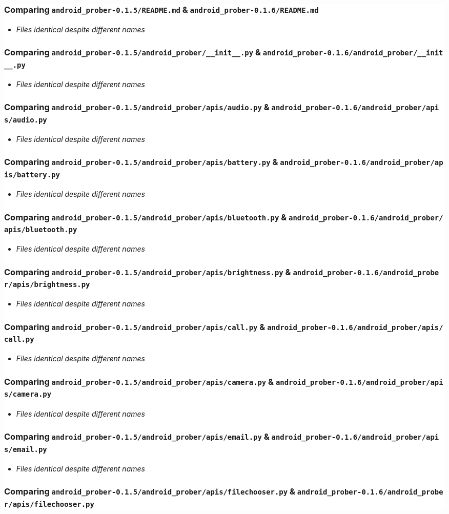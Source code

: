 ### Comparing `android_prober-0.1.5/README.md` & `android_prober-0.1.6/README.md`

 * *Files identical despite different names*

### Comparing `android_prober-0.1.5/android_prober/__init__.py` & `android_prober-0.1.6/android_prober/__init__.py`

 * *Files identical despite different names*

### Comparing `android_prober-0.1.5/android_prober/apis/audio.py` & `android_prober-0.1.6/android_prober/apis/audio.py`

 * *Files identical despite different names*

### Comparing `android_prober-0.1.5/android_prober/apis/battery.py` & `android_prober-0.1.6/android_prober/apis/battery.py`

 * *Files identical despite different names*

### Comparing `android_prober-0.1.5/android_prober/apis/bluetooth.py` & `android_prober-0.1.6/android_prober/apis/bluetooth.py`

 * *Files identical despite different names*

### Comparing `android_prober-0.1.5/android_prober/apis/brightness.py` & `android_prober-0.1.6/android_prober/apis/brightness.py`

 * *Files identical despite different names*

### Comparing `android_prober-0.1.5/android_prober/apis/call.py` & `android_prober-0.1.6/android_prober/apis/call.py`

 * *Files identical despite different names*

### Comparing `android_prober-0.1.5/android_prober/apis/camera.py` & `android_prober-0.1.6/android_prober/apis/camera.py`

 * *Files identical despite different names*

### Comparing `android_prober-0.1.5/android_prober/apis/email.py` & `android_prober-0.1.6/android_prober/apis/email.py`

 * *Files identical despite different names*

### Comparing `android_prober-0.1.5/android_prober/apis/filechooser.py` & `android_prober-0.1.6/android_prober/apis/filechooser.py`
